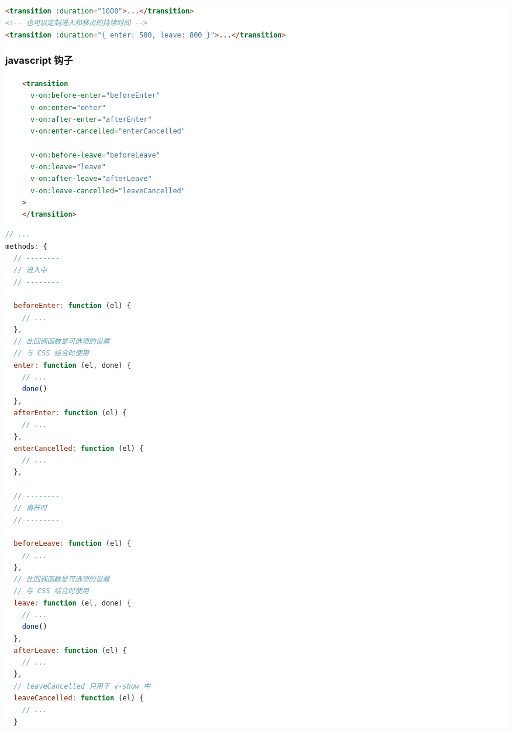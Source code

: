 ``` html
<transition :duration="1000">...</transition>
<!-- 也可以定制进入和移出的持续时间 -->
<transition :duration="{ enter: 500, leave: 800 }">...</transition>
```

### javascript 钩子

``` html
	<transition
	  v-on:before-enter="beforeEnter"
	  v-on:enter="enter"
	  v-on:after-enter="afterEnter"
	  v-on:enter-cancelled="enterCancelled"

	  v-on:before-leave="beforeLeave"
	  v-on:leave="leave"
	  v-on:after-leave="afterLeave"
	  v-on:leave-cancelled="leaveCancelled"
	>
	</transition>
```
```javascript
// ...
methods: {
  // --------
  // 进入中
  // --------

  beforeEnter: function (el) {
    // ...
  },
  // 此回调函数是可选项的设置
  // 与 CSS 结合时使用
  enter: function (el, done) {
    // ...
    done()
  },
  afterEnter: function (el) {
    // ...
  },
  enterCancelled: function (el) {
    // ...
  },

  // --------
  // 离开时
  // --------

  beforeLeave: function (el) {
    // ...
  },
  // 此回调函数是可选项的设置
  // 与 CSS 结合时使用
  leave: function (el, done) {
    // ...
    done()
  },
  afterLeave: function (el) {
    // ...
  },
  // leaveCancelled 只用于 v-show 中
  leaveCancelled: function (el) {
    // ...
  }
```
